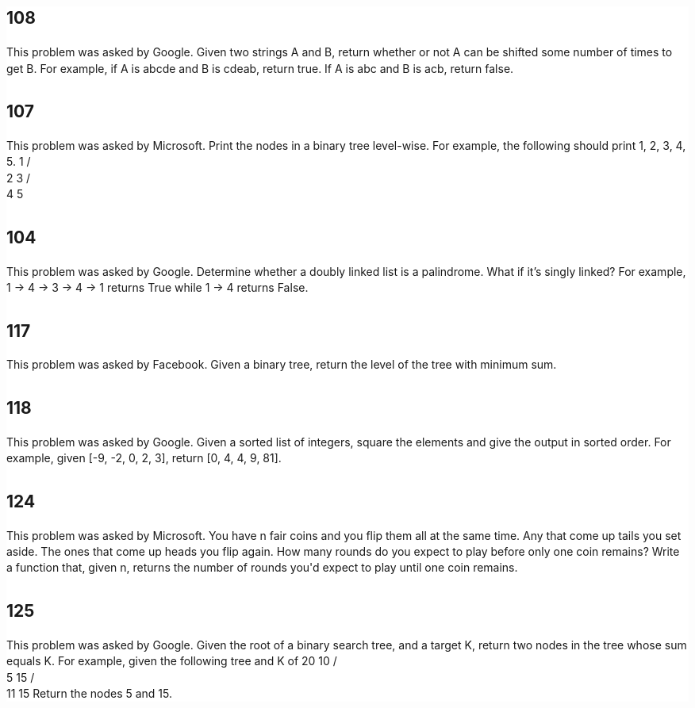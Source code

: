## 108

This problem was asked by Google.
Given two strings A and B, return whether or not A can be shifted some number of times to get B.
For example, if A is abcde and B is cdeab, return true. If A is abc and B is acb, return false.

## 107

This problem was asked by Microsoft.
Print the nodes in a binary tree level-wise. For example, the following should print 1, 2, 3, 4, 5.
  1
 / \
2   3
   / \
  4   5

## 104

This problem was asked by Google.
Determine whether a doubly linked list is a palindrome. What if it’s singly linked?
For example, 1 -> 4 -> 3 -> 4 -> 1 returns True while 1 -> 4 returns False.

## 117

This problem was asked by Facebook.
Given a binary tree, return the level of the tree with minimum sum.

## 118

This problem was asked by Google.
Given a sorted list of integers, square the elements and give the output in sorted order.
For example, given [-9, -2, 0, 2, 3], return [0, 4, 4, 9, 81].

## 124

This problem was asked by Microsoft.
You have n fair coins and you flip them all at the same time. Any that come up tails you set aside. The ones that come up heads you flip again. How many rounds do you expect to play before only one coin remains?
Write a function that, given n, returns the number of rounds you'd expect to play until one coin remains.

## 125

This problem was asked by Google.
Given the root of a binary search tree, and a target K, return two nodes in the tree whose sum equals K.
For example, given the following tree and K of 20
    10
   /   \
 5      15
       /  \
     11    15
Return the nodes 5 and 15.
